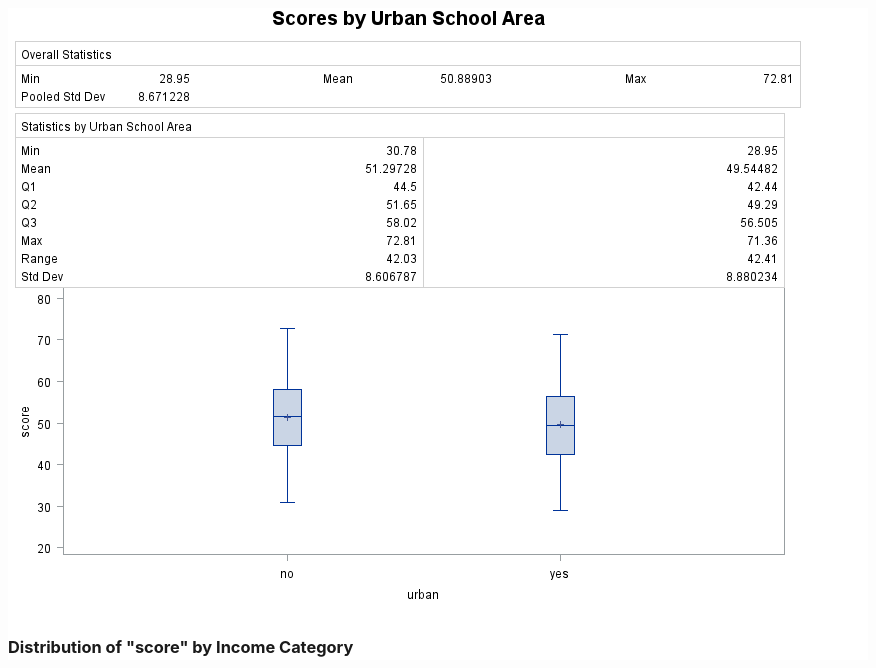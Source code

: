 ![Distribution of Scores by Urban Status](images/scores_by_urban.png)

### Distribution of "score" by Income Category